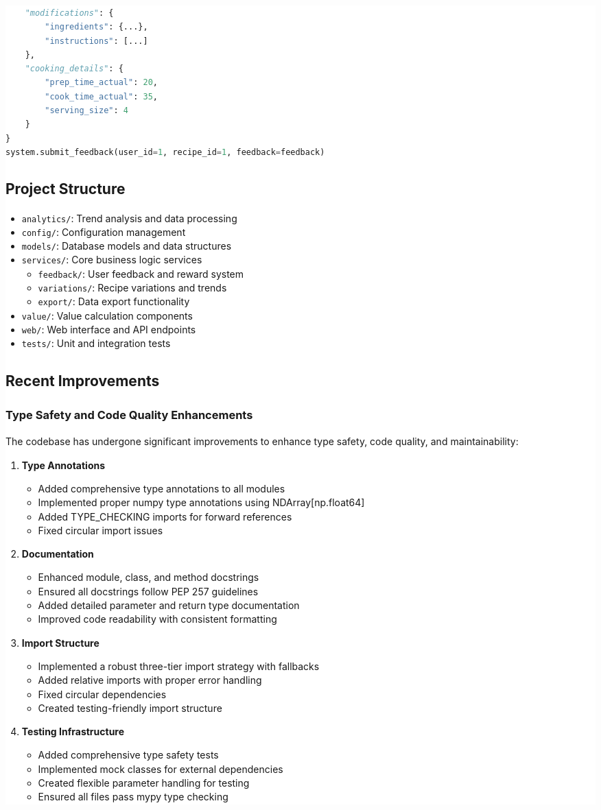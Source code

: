 ```python
    "modifications": {
        "ingredients": {...},
        "instructions": [...]
    },
    "cooking_details": {
        "prep_time_actual": 20,
        "cook_time_actual": 35,
        "serving_size": 4
    }
}
system.submit_feedback(user_id=1, recipe_id=1, feedback=feedback)
```

## Project Structure

- `analytics/`: Trend analysis and data processing
- `config/`: Configuration management
- `models/`: Database models and data structures
- `services/`: Core business logic services
  - `feedback/`: User feedback and reward system
  - `variations/`: Recipe variations and trends
  - `export/`: Data export functionality
- `value/`: Value calculation components
- `web/`: Web interface and API endpoints
- `tests/`: Unit and integration tests

## Recent Improvements

### Type Safety and Code Quality Enhancements

The codebase has undergone significant improvements to enhance type safety, code quality, and maintainability:

1. **Type Annotations**
   - Added comprehensive type annotations to all modules
   - Implemented proper numpy type annotations using NDArray[np.float64]
   - Added TYPE_CHECKING imports for forward references
   - Fixed circular import issues

2. **Documentation**
   - Enhanced module, class, and method docstrings
   - Ensured all docstrings follow PEP 257 guidelines
   - Added detailed parameter and return type documentation
   - Improved code readability with consistent formatting

3. **Import Structure**
   - Implemented a robust three-tier import strategy with fallbacks
   - Added relative imports with proper error handling
   - Fixed circular dependencies
   - Created testing-friendly import structure

4. **Testing Infrastructure**
   - Added comprehensive type safety tests
   - Implemented mock classes for external dependencies
   - Created flexible parameter handling for testing
   - Ensured all files pass mypy type checking
